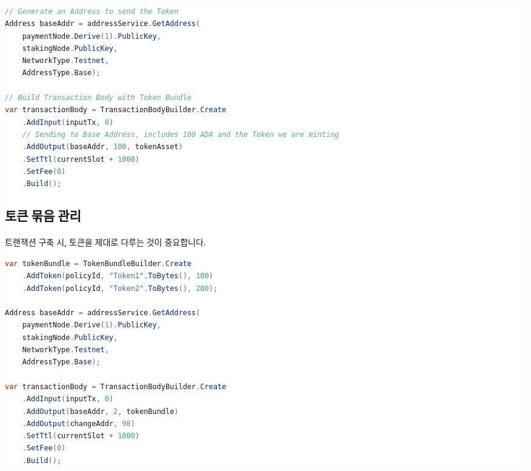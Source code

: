 ```cs
// Generate an Address to send the Token
Address baseAddr = addressService.GetAddress(
    paymentNode.Derive(1).PublicKey, 
    stakingNode.PublicKey, 
    NetworkType.Testnet, 
    AddressType.Base);

// Build Transaction Body with Token Bundle
var transactionBody = TransactionBodyBuilder.Create
    .AddInput(inputTx, 0)
    // Sending to Base Address, includes 100 ADA and the Token we are minting
    .AddOutput(baseAddr, 100, tokenAsset)
    .SetTtl(currentSlot + 1000)
    .SetFee(0)
    .Build();
```

## 토큰 묶음 관리

트랜잭션 구축 시, 토큰을 제대로 다루는 것이 중요합니다.

```cs
var tokenBundle = TokenBundleBuilder.Create
    .AddToken(policyId, "Token1".ToBytes(), 100)
    .AddToken(policyId, "Token2".ToBytes(), 200);

Address baseAddr = addressService.GetAddress(
    paymentNode.Derive(1).PublicKey, 
    stakingNode.PublicKey, 
    NetworkType.Testnet, 
    AddressType.Base);

var transactionBody = TransactionBodyBuilder.Create
    .AddInput(inputTx, 0)
    .AddOutput(baseAddr, 2, tokenBundle)
    .AddOutput(changeAddr, 98)
    .SetTtl(currentSlot + 1000)
    .SetFee(0)
    .Build();
```
